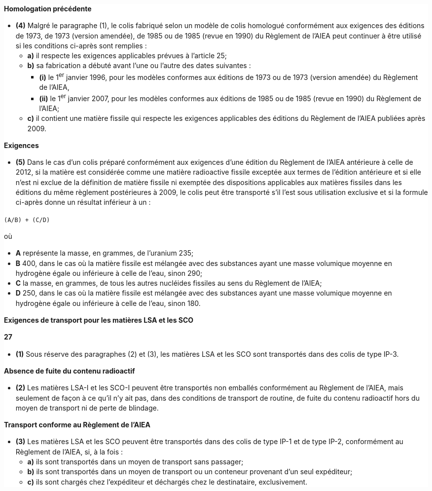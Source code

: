 **Homologation précédente**

- **(4)** Malgré le paragraphe (1), le colis fabriqué selon un modèle de colis homologué conformément aux exigences des éditions de 1973, de 1973 (version amendée), de 1985 ou de 1985 (revue en 1990) du Règlement de l’AIEA peut continuer à être utilisé si les conditions ci-après sont remplies :
	- **a)** il respecte les exigences applicables prévues à l’article 25;
	- **b)** sa fabrication a débuté avant l’une ou l’autre des dates suivantes :
		- **(i)** le 1<sup>er</sup> janvier 1996, pour les modèles conformes aux éditions de 1973 ou de 1973 (version amendée) du Règlement de l’AIEA,
		- **(ii)** le 1<sup>er</sup> janvier 2007, pour les modèles conformes aux éditions de 1985 ou de 1985 (revue en 1990) du Règlement de l’AIEA;
	- **c)** il contient une matière fissile qui respecte les exigences applicables des éditions du Règlement de l’AIEA publiées après 2009.

**Exigences**

- **(5)** Dans le cas d’un colis préparé conformément aux exigences d’une édition du Règlement de l’AIEA antérieure à celle de 2012, si la matière est considérée comme une matière radioactive fissile exceptée aux termes de l’édition antérieure et si elle n’est ni exclue de la définition de matière fissile ni exemptée des dispositions applicables aux matières fissiles dans les éditions du même règlement postérieures à 2009, le colis peut être transporté s’il l’est sous utilisation exclusive et si la formule ci-après donne un résultat inférieur à un :
```
(A/B) + (C/D)
```
où
- **A** représente la masse, en grammes, de l’uranium 235;
- **B** 400, dans le cas où la matière fissile est mélangée avec des substances ayant une masse volumique moyenne en hydrogène égale ou inférieure à celle de l’eau, sinon 290;
- **C** la masse, en grammes, de tous les autres nucléides fissiles au sens du Règlement de l’AIEA;
- **D** 250, dans le cas où la matière fissile est mélangée avec des substances ayant une masse volumique moyenne en hydrogène égale ou inférieure à celle de l’eau, sinon 180.




**Exigences de transport pour les matières LSA et les SCO**

**27** 

- **(1)** Sous réserve des paragraphes (2) et (3), les matières LSA et les SCO sont transportés dans des colis de type IP-3.

**Absence de fuite du contenu radioactif**

- **(2)** Les matières LSA-I et les SCO-I peuvent être transportés non emballés conformément au Règlement de l’AIEA, mais seulement de façon à ce qu’il n’y ait pas, dans des conditions de transport de routine, de fuite du contenu radioactif hors du moyen de transport ni de perte de blindage.

**Transport conforme au Règlement de l’AIEA**

- **(3)** Les matières LSA et les SCO peuvent être transportés dans des colis de type IP-1 et de type IP-2, conformément au Règlement de l’AIEA, si, à la fois :
	- **a)** ils sont transportés dans un moyen de transport sans passager;
	- **b)** ils sont transportés dans un moyen de transport ou un conteneur provenant d’un seul expéditeur;
	- **c)** ils sont chargés chez l’expéditeur et déchargés chez le destinataire, exclusivement.
